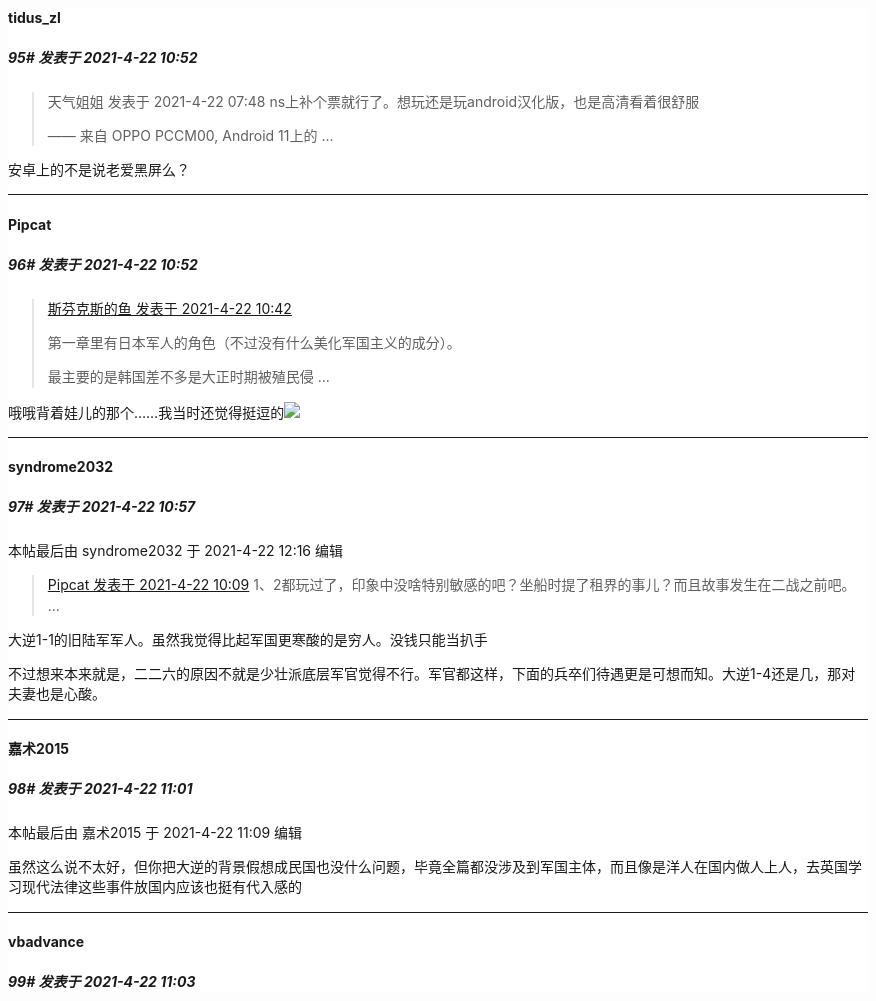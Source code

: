 ####  tidus_zl  
##### 95#       发表于 2021-4-22 10:52


<blockquote>天气姐姐 发表于 2021-4-22 07:48
ns上补个票就行了。想玩还是玩android汉化版，也是高清看着很舒服


—— 来自 OPPO PCCM00, Android 11上的 ...</blockquote>
安卓上的不是说老爱黑屏么？


*****

####  Pipcat  
##### 96#       发表于 2021-4-22 10:52


<blockquote><a href="httphttps://bbs.saraba1st.com/2b/forum.php?mod=redirect&amp;goto=findpost&amp;pid=51020663&amp;ptid=2000319" target="_blank">斯芬克斯的鱼 发表于 2021-4-22 10:42</a>

第一章里有日本军人的角色（不过没有什么美化军国主义的成分）。

最主要的是韩国差不多是大正时期被殖民侵 ...</blockquote>
哦哦背着娃儿的那个……我当时还觉得挺逗的<img src="https://static.saraba1st.com/image/smiley/face2017/026.png" referrerpolicy="no-referrer">


*****

####  syndrome2032  
##### 97#       发表于 2021-4-22 10:57


 本帖最后由 syndrome2032 于 2021-4-22 12:16 编辑 
<blockquote><a href="httphttps://bbs.saraba1st.com/2b/forum.php?mod=redirect&amp;goto=findpost&amp;pid=51020205&amp;ptid=2000319" target="_blank">Pipcat 发表于 2021-4-22 10:09</a>
1、2都玩过了，印象中没啥特别敏感的吧？坐船时提了租界的事儿？而且故事发生在二战之前吧。 ...</blockquote>
大逆1-1的旧陆军军人。虽然我觉得比起军国更寒酸的是穷人。没钱只能当扒手

不过想来本来就是，二二六的原因不就是少壮派底层军官觉得不行。军官都这样，下面的兵卒们待遇更是可想而知。大逆1-4还是几，那对夫妻也是心酸。


*****

####  嘉术2015  
##### 98#       发表于 2021-4-22 11:01


 本帖最后由 嘉术2015 于 2021-4-22 11:09 编辑 

虽然这么说不太好，但你把大逆的背景假想成民国也没什么问题，毕竟全篇都没涉及到军国主体，而且像是洋人在国内做人上人，去英国学习现代法律这些事件放国内应该也挺有代入感的


*****

####  vbadvance  
##### 99#       发表于 2021-4-22 11:03
